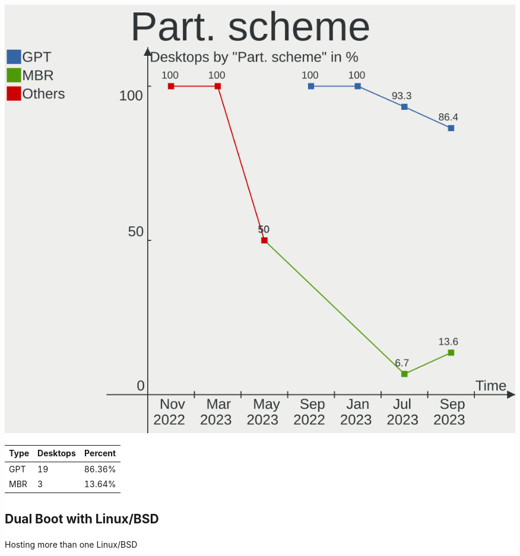 ![Part. scheme](./images/line_chart/os_part_scheme.svg)

| Type | Desktops | Percent |
|------|----------|---------|
| GPT  | 19       | 86.36%  |
| MBR  | 3        | 13.64%  |

Dual Boot with Linux/BSD
------------------------

Hosting more than one Linux/BSD
